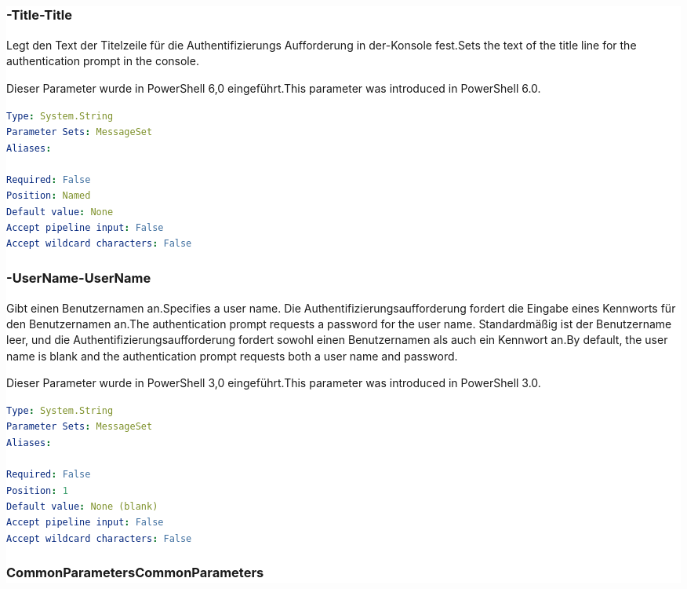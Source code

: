 ### <span data-ttu-id="2b1f9-170">-Title</span><span class="sxs-lookup"><span data-stu-id="2b1f9-170">-Title</span></span>

<span data-ttu-id="2b1f9-171">Legt den Text der Titelzeile für die Authentifizierungs Aufforderung in der-Konsole fest.</span><span class="sxs-lookup"><span data-stu-id="2b1f9-171">Sets the text of the title line for the authentication prompt in the console.</span></span>

<span data-ttu-id="2b1f9-172">Dieser Parameter wurde in PowerShell 6,0 eingeführt.</span><span class="sxs-lookup"><span data-stu-id="2b1f9-172">This parameter was introduced in PowerShell 6.0.</span></span>

```yaml
Type: System.String
Parameter Sets: MessageSet
Aliases:

Required: False
Position: Named
Default value: None
Accept pipeline input: False
Accept wildcard characters: False
```

### <span data-ttu-id="2b1f9-173">-UserName</span><span class="sxs-lookup"><span data-stu-id="2b1f9-173">-UserName</span></span>

<span data-ttu-id="2b1f9-174">Gibt einen Benutzernamen an.</span><span class="sxs-lookup"><span data-stu-id="2b1f9-174">Specifies a user name.</span></span> <span data-ttu-id="2b1f9-175">Die Authentifizierungsaufforderung fordert die Eingabe eines Kennworts für den Benutzernamen an.</span><span class="sxs-lookup"><span data-stu-id="2b1f9-175">The authentication prompt requests a password for the user name.</span></span> <span data-ttu-id="2b1f9-176">Standardmäßig ist der Benutzername leer, und die Authentifizierungsaufforderung fordert sowohl einen Benutzernamen als auch ein Kennwort an.</span><span class="sxs-lookup"><span data-stu-id="2b1f9-176">By default, the user name is blank and the authentication prompt requests both a user name and password.</span></span>

<span data-ttu-id="2b1f9-177">Dieser Parameter wurde in PowerShell 3,0 eingeführt.</span><span class="sxs-lookup"><span data-stu-id="2b1f9-177">This parameter was introduced in PowerShell 3.0.</span></span>

```yaml
Type: System.String
Parameter Sets: MessageSet
Aliases:

Required: False
Position: 1
Default value: None (blank)
Accept pipeline input: False
Accept wildcard characters: False
```

### <span data-ttu-id="2b1f9-178">CommonParameters</span><span class="sxs-lookup"><span data-stu-id="2b1f9-178">CommonParameters</span></span>
